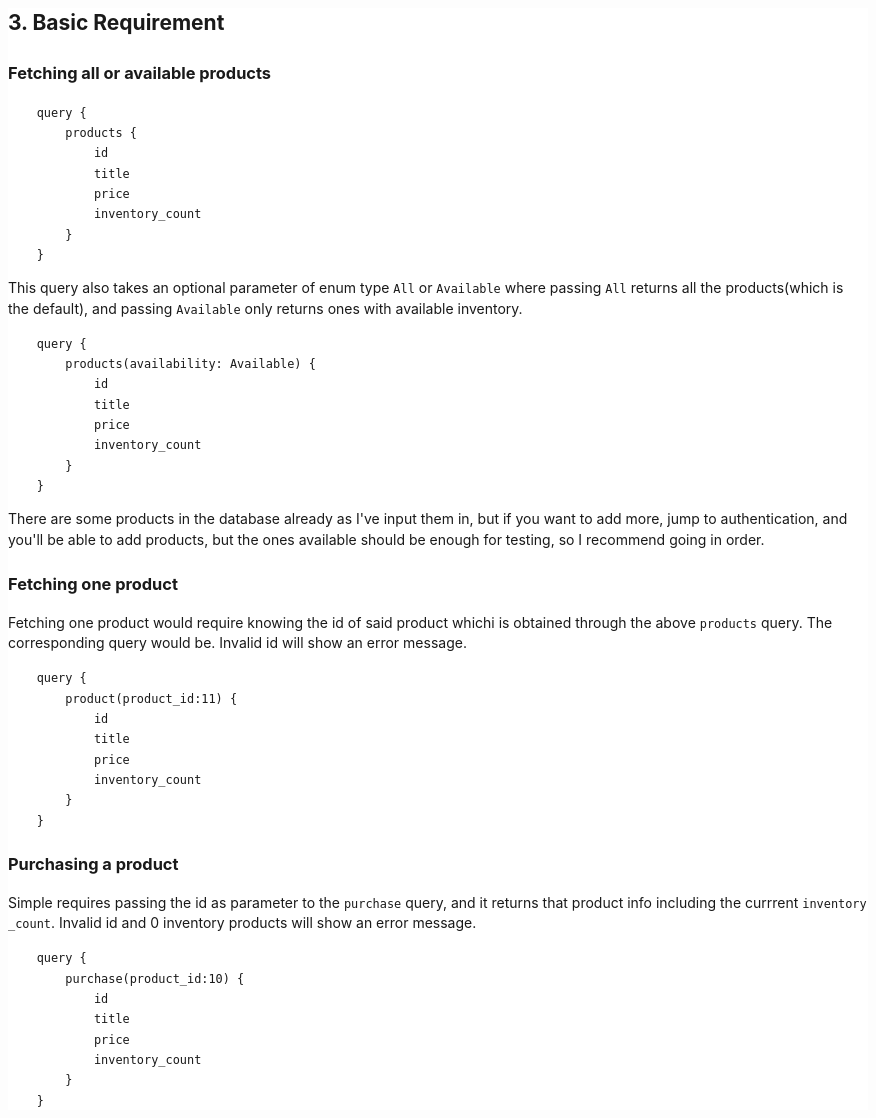 ## 3. Basic Requirement

### __Fetching all or available products__
    
```
    query {
        products {
            id
            title
            price
            inventory_count
        }
    }

```
This query also takes an optional parameter of enum type `All` or `Available` where passing `All` returns all the products(which is the default), and passing `Available` only returns ones with available inventory.
```
    query {
        products(availability: Available) {
            id
            title
            price
            inventory_count
        }
    }
```

There are some products in the database already as I've input them in, but if you want to add more, jump to authentication, and you'll be able to add products, but the ones available should be enough for testing, so I recommend going in order.

### __Fetching one product__
Fetching one product would require knowing the id of said product whichi is obtained through the above `products` query. The corresponding query would be. Invalid id will show an error message.
```
    query {
        product(product_id:11) {
            id
            title
            price
            inventory_count
        }
    }
```

### __Purchasing a product__
Simple requires passing the id as parameter to the `purchase` query, and it returns that product info including the currrent `inventory_count`. Invalid id and 0 inventory products will show an error message.
```
    query {
        purchase(product_id:10) {
            id
            title
            price
            inventory_count
        }
    }
```
